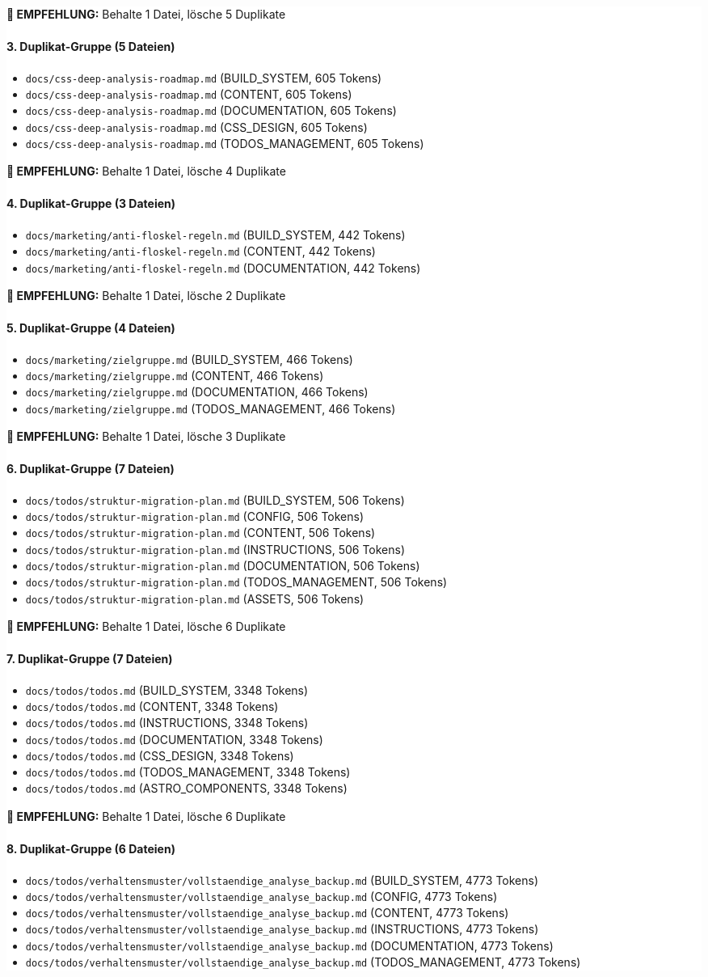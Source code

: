 **🎯 EMPFEHLUNG:** Behalte 1 Datei, lösche 5 Duplikate

#### 3. Duplikat-Gruppe (5 Dateien)

- `docs/css-deep-analysis-roadmap.md` (BUILD_SYSTEM, 605 Tokens)
- `docs/css-deep-analysis-roadmap.md` (CONTENT, 605 Tokens)
- `docs/css-deep-analysis-roadmap.md` (DOCUMENTATION, 605 Tokens)
- `docs/css-deep-analysis-roadmap.md` (CSS_DESIGN, 605 Tokens)
- `docs/css-deep-analysis-roadmap.md` (TODOS_MANAGEMENT, 605 Tokens)

**🎯 EMPFEHLUNG:** Behalte 1 Datei, lösche 4 Duplikate

#### 4. Duplikat-Gruppe (3 Dateien)

- `docs/marketing/anti-floskel-regeln.md` (BUILD_SYSTEM, 442 Tokens)
- `docs/marketing/anti-floskel-regeln.md` (CONTENT, 442 Tokens)
- `docs/marketing/anti-floskel-regeln.md` (DOCUMENTATION, 442 Tokens)

**🎯 EMPFEHLUNG:** Behalte 1 Datei, lösche 2 Duplikate

#### 5. Duplikat-Gruppe (4 Dateien)

- `docs/marketing/zielgruppe.md` (BUILD_SYSTEM, 466 Tokens)
- `docs/marketing/zielgruppe.md` (CONTENT, 466 Tokens)
- `docs/marketing/zielgruppe.md` (DOCUMENTATION, 466 Tokens)
- `docs/marketing/zielgruppe.md` (TODOS_MANAGEMENT, 466 Tokens)

**🎯 EMPFEHLUNG:** Behalte 1 Datei, lösche 3 Duplikate

#### 6. Duplikat-Gruppe (7 Dateien)

- `docs/todos/struktur-migration-plan.md` (BUILD_SYSTEM, 506 Tokens)
- `docs/todos/struktur-migration-plan.md` (CONFIG, 506 Tokens)
- `docs/todos/struktur-migration-plan.md` (CONTENT, 506 Tokens)
- `docs/todos/struktur-migration-plan.md` (INSTRUCTIONS, 506 Tokens)
- `docs/todos/struktur-migration-plan.md` (DOCUMENTATION, 506 Tokens)
- `docs/todos/struktur-migration-plan.md` (TODOS_MANAGEMENT, 506 Tokens)
- `docs/todos/struktur-migration-plan.md` (ASSETS, 506 Tokens)

**🎯 EMPFEHLUNG:** Behalte 1 Datei, lösche 6 Duplikate

#### 7. Duplikat-Gruppe (7 Dateien)

- `docs/todos/todos.md` (BUILD_SYSTEM, 3348 Tokens)
- `docs/todos/todos.md` (CONTENT, 3348 Tokens)
- `docs/todos/todos.md` (INSTRUCTIONS, 3348 Tokens)
- `docs/todos/todos.md` (DOCUMENTATION, 3348 Tokens)
- `docs/todos/todos.md` (CSS_DESIGN, 3348 Tokens)
- `docs/todos/todos.md` (TODOS_MANAGEMENT, 3348 Tokens)
- `docs/todos/todos.md` (ASTRO_COMPONENTS, 3348 Tokens)

**🎯 EMPFEHLUNG:** Behalte 1 Datei, lösche 6 Duplikate

#### 8. Duplikat-Gruppe (6 Dateien)

- `docs/todos/verhaltensmuster/vollstaendige_analyse_backup.md` (BUILD_SYSTEM, 4773 Tokens)
- `docs/todos/verhaltensmuster/vollstaendige_analyse_backup.md` (CONFIG, 4773 Tokens)
- `docs/todos/verhaltensmuster/vollstaendige_analyse_backup.md` (CONTENT, 4773 Tokens)
- `docs/todos/verhaltensmuster/vollstaendige_analyse_backup.md` (INSTRUCTIONS, 4773 Tokens)
- `docs/todos/verhaltensmuster/vollstaendige_analyse_backup.md` (DOCUMENTATION, 4773 Tokens)
- `docs/todos/verhaltensmuster/vollstaendige_analyse_backup.md` (TODOS_MANAGEMENT, 4773 Tokens)
